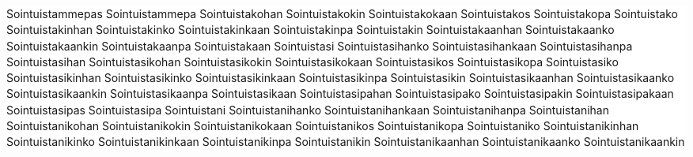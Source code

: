 Sointuistammepas
Sointuistammepa
Sointuistakohan
Sointuistakokin
Sointuistakokaan
Sointuistakos
Sointuistakopa
Sointuistako
Sointuistakinhan
Sointuistakinko
Sointuistakinkaan
Sointuistakinpa
Sointuistakin
Sointuistakaanhan
Sointuistakaanko
Sointuistakaankin
Sointuistakaanpa
Sointuistakaan
Sointuistasi
Sointuistasihanko
Sointuistasihankaan
Sointuistasihanpa
Sointuistasihan
Sointuistasikohan
Sointuistasikokin
Sointuistasikokaan
Sointuistasikos
Sointuistasikopa
Sointuistasiko
Sointuistasikinhan
Sointuistasikinko
Sointuistasikinkaan
Sointuistasikinpa
Sointuistasikin
Sointuistasikaanhan
Sointuistasikaanko
Sointuistasikaankin
Sointuistasikaanpa
Sointuistasikaan
Sointuistasipahan
Sointuistasipako
Sointuistasipakin
Sointuistasipakaan
Sointuistasipas
Sointuistasipa
Sointuistani
Sointuistanihanko
Sointuistanihankaan
Sointuistanihanpa
Sointuistanihan
Sointuistanikohan
Sointuistanikokin
Sointuistanikokaan
Sointuistanikos
Sointuistanikopa
Sointuistaniko
Sointuistanikinhan
Sointuistanikinko
Sointuistanikinkaan
Sointuistanikinpa
Sointuistanikin
Sointuistanikaanhan
Sointuistanikaanko
Sointuistanikaankin